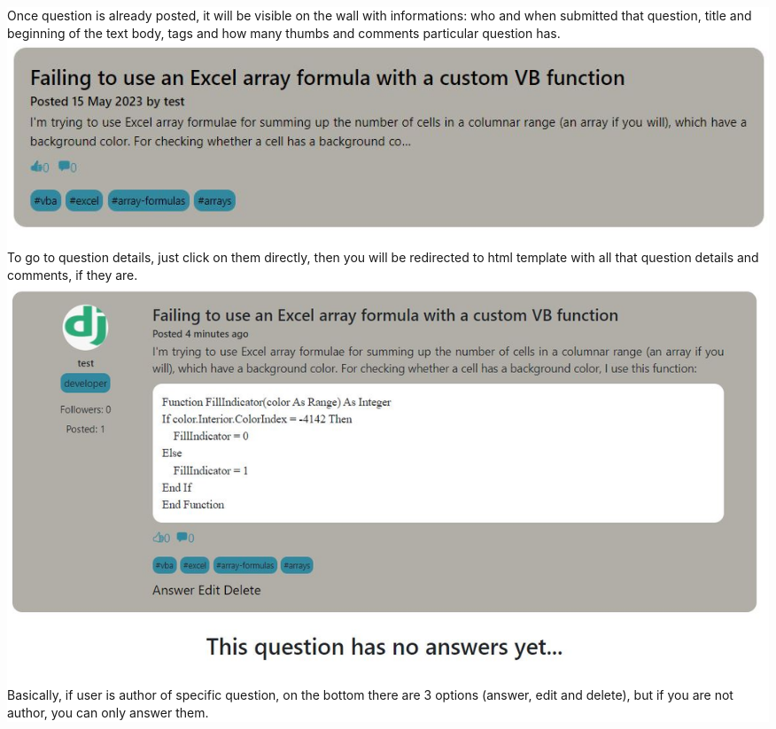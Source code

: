 Once question is already posted, it will be visible on the wall with informations: who and when submitted that question, title and beginning of the text body, tags and how many thumbs and comments particular question has.
![New quest wall](readme_images/newquestwall.JPG)<br>

To go to question details, just click on them directly, then you will be redirected to html template with all that question details and comments, if they are.
![New quest details](readme_images/newquestdetails.JPG)<br>
Basically, if user is author of specific question, on the bottom there are 3 options (answer, edit and delete), but if you are not author, you can only answer them.